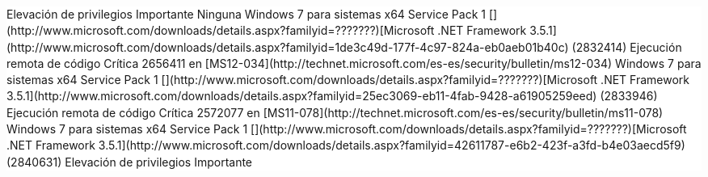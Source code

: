 <td style="border:1px solid black;">
Elevación de privilegios
</td>
<td style="border:1px solid black;">
Importante
</td>
<td style="border:1px solid black;">
Ninguna
</td>
</tr>
<tr>
<td style="border:1px solid black;">
Windows 7 para sistemas x64 Service Pack 1
</td>
<td style="border:1px solid black;">
[](http://www.microsoft.com/downloads/details.aspx?familyid=???????)[Microsoft .NET Framework 3.5.1](http://www.microsoft.com/downloads/details.aspx?familyid=1de3c49d-177f-4c97-824a-eb0aeb01b40c)</a>
(2832414)
</td>
<td style="border:1px solid black;">
Ejecución remota de código
</td>
<td style="border:1px solid black;">
Crítica
</td>
<td style="border:1px solid black;">
2656411 en [MS12-034](http://technet.microsoft.com/es-es/security/bulletin/ms12-034)
</td>
</tr>
<tr class="alternateRow">
<td style="border:1px solid black;">
Windows 7 para sistemas x64 Service Pack 1
</td>
<td style="border:1px solid black;">
[](http://www.microsoft.com/downloads/details.aspx?familyid=???????)[Microsoft .NET Framework 3.5.1](http://www.microsoft.com/downloads/details.aspx?familyid=25ec3069-eb11-4fab-9428-a61905259eed)</a>
(2833946)
</td>
<td style="border:1px solid black;">
Ejecución remota de código
</td>
<td style="border:1px solid black;">
Crítica
</td>
<td style="border:1px solid black;">
2572077 en [MS11-078](http://technet.microsoft.com/es-es/security/bulletin/ms11-078)
</td>
</tr>
<tr>
<td style="border:1px solid black;">
Windows 7 para sistemas x64 Service Pack 1
</td>
<td style="border:1px solid black;">
[](http://www.microsoft.com/downloads/details.aspx?familyid=???????)[Microsoft .NET Framework 3.5.1](http://www.microsoft.com/downloads/details.aspx?familyid=42611787-e6b2-423f-a3fd-b4e03aecd5f9)</a>
(2840631)
</td>
<td style="border:1px solid black;">
Elevación de privilegios
</td>
<td style="border:1px solid black;">
Importante
</td>
<td style="border:1px solid black;">